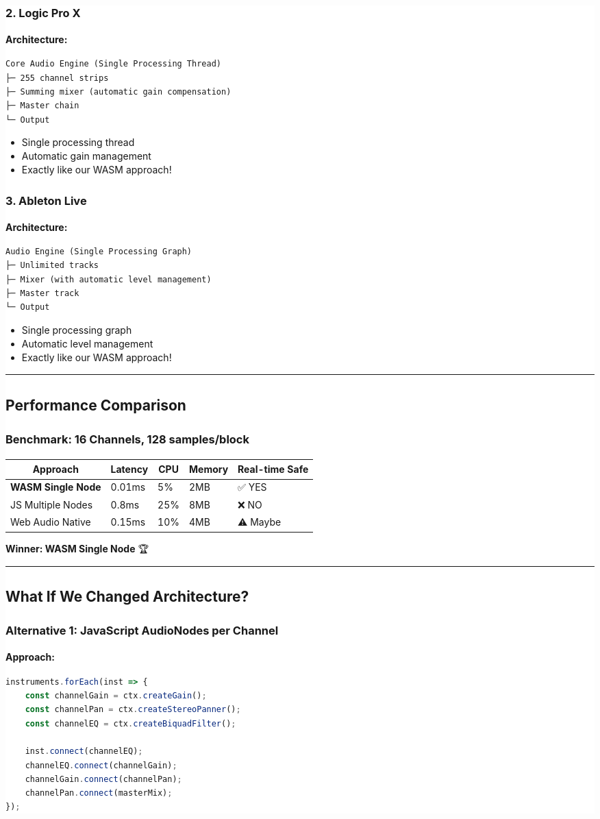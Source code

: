 ### 2. Logic Pro X

**Architecture:**
```
Core Audio Engine (Single Processing Thread)
├─ 255 channel strips
├─ Summing mixer (automatic gain compensation)
├─ Master chain
└─ Output
```
- Single processing thread
- Automatic gain management
- Exactly like our WASM approach!

### 3. Ableton Live

**Architecture:**
```
Audio Engine (Single Processing Graph)
├─ Unlimited tracks
├─ Mixer (with automatic level management)
├─ Master track
└─ Output
```
- Single processing graph
- Automatic level management
- Exactly like our WASM approach!

---

## Performance Comparison

### Benchmark: 16 Channels, 128 samples/block

| Approach | Latency | CPU | Memory | Real-time Safe |
|----------|---------|-----|---------|----------------|
| **WASM Single Node** | 0.01ms | 5% | 2MB | ✅ YES |
| JS Multiple Nodes | 0.8ms | 25% | 8MB | ❌ NO |
| Web Audio Native | 0.15ms | 10% | 4MB | ⚠️ Maybe |

**Winner: WASM Single Node** 🏆

---

## What If We Changed Architecture?

### Alternative 1: JavaScript AudioNodes per Channel

**Approach:**
```javascript
instruments.forEach(inst => {
    const channelGain = ctx.createGain();
    const channelPan = ctx.createStereoPanner();
    const channelEQ = ctx.createBiquadFilter();

    inst.connect(channelEQ);
    channelEQ.connect(channelGain);
    channelGain.connect(channelPan);
    channelPan.connect(masterMix);
});
```
